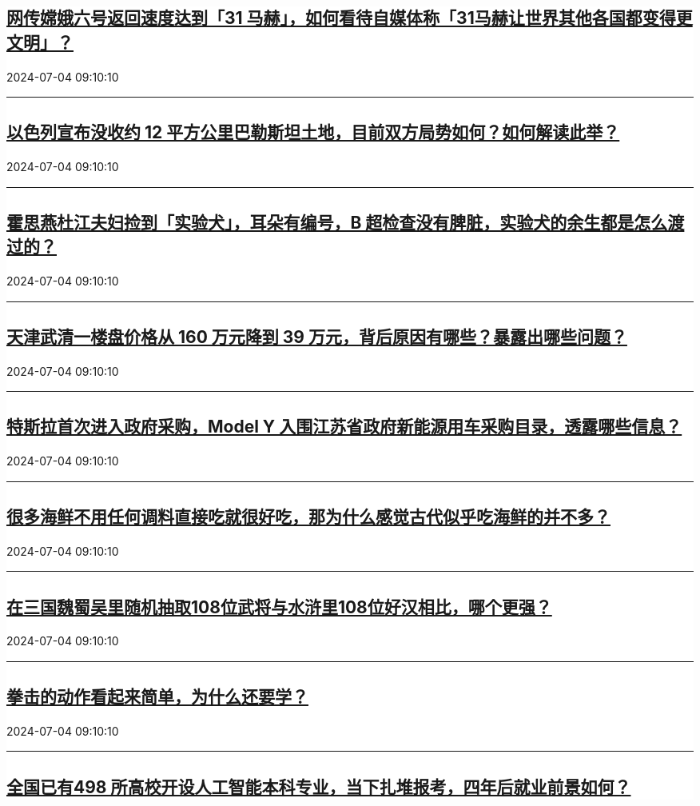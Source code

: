## [网传嫦娥六号返回速度达到「31 马赫」，如何看待自媒体称「31马赫让世界其他各国都变得更文明」？](https://www.zhihu.com/question/660444936)

2024-07-04 09:10:10

---
## [以色列宣布没收约 12 平方公里巴勒斯坦土地，目前双方局势如何？如何解读此举？](https://www.zhihu.com/question/660688026)

2024-07-04 09:10:10

---
## [霍思燕杜江夫妇捡到「实验犬」，耳朵有编号，B 超检查没有脾脏，实验犬的余生都是怎么渡过的？](https://www.zhihu.com/question/660176802)

2024-07-04 09:10:10

---
## [天津武清一楼盘价格从 160 万元降到 39 万元，背后原因有哪些？暴露出哪些问题？](https://www.zhihu.com/question/660433120)

2024-07-04 09:10:10

---
## [特斯拉首次进入政府采购，Model Y 入围江苏省政府新能源用车采购目录，透露哪些信息？](https://www.zhihu.com/question/660696339)

2024-07-04 09:10:10

---
## [很多海鲜不用任何调料直接吃就很好吃，那为什么感觉古代似乎吃海鲜的并不多？](https://www.zhihu.com/question/659454780)

2024-07-04 09:10:10

---
## [在三国魏蜀吴里随机抽取108位武将与水浒里108位好汉相比，哪个更强？](https://www.zhihu.com/question/408868759)

2024-07-04 09:10:10

---
## [拳击的动作看起来简单，为什么还要学？](https://www.zhihu.com/question/433451128)

2024-07-04 09:10:10

---
## [全国已有498 所高校开设人工智能本科专业，当下扎堆报考，四年后就业前景如何？](https://www.zhihu.com/question/660210563)
